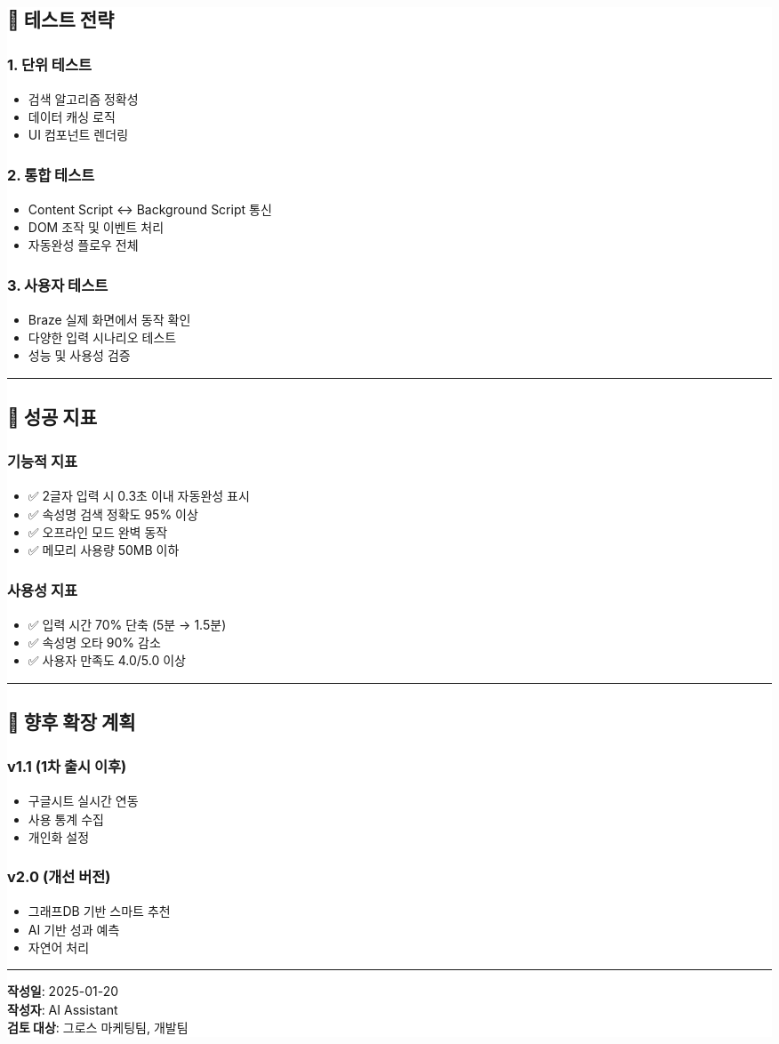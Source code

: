 
## 🧪 테스트 전략

### 1. 단위 테스트
- 검색 알고리즘 정확성
- 데이터 캐싱 로직
- UI 컴포넌트 렌더링

### 2. 통합 테스트
- Content Script ↔ Background Script 통신
- DOM 조작 및 이벤트 처리
- 자동완성 플로우 전체

### 3. 사용자 테스트
- Braze 실제 화면에서 동작 확인
- 다양한 입력 시나리오 테스트
- 성능 및 사용성 검증

---

## 🚀 성공 지표

### 기능적 지표
- ✅ 2글자 입력 시 0.3초 이내 자동완성 표시
- ✅ 속성명 검색 정확도 95% 이상
- ✅ 오프라인 모드 완벽 동작
- ✅ 메모리 사용량 50MB 이하

### 사용성 지표
- ✅ 입력 시간 70% 단축 (5분 → 1.5분)
- ✅ 속성명 오타 90% 감소
- ✅ 사용자 만족도 4.0/5.0 이상

---

## 🔄 향후 확장 계획

### v1.1 (1차 출시 이후)
- 구글시트 실시간 연동
- 사용 통계 수집
- 개인화 설정

### v2.0 (개선 버전)
- 그래프DB 기반 스마트 추천
- AI 기반 성과 예측
- 자연어 처리

---

**작성일**: 2025-01-20  
**작성자**: AI Assistant  
**검토 대상**: 그로스 마케팅팀, 개발팀
